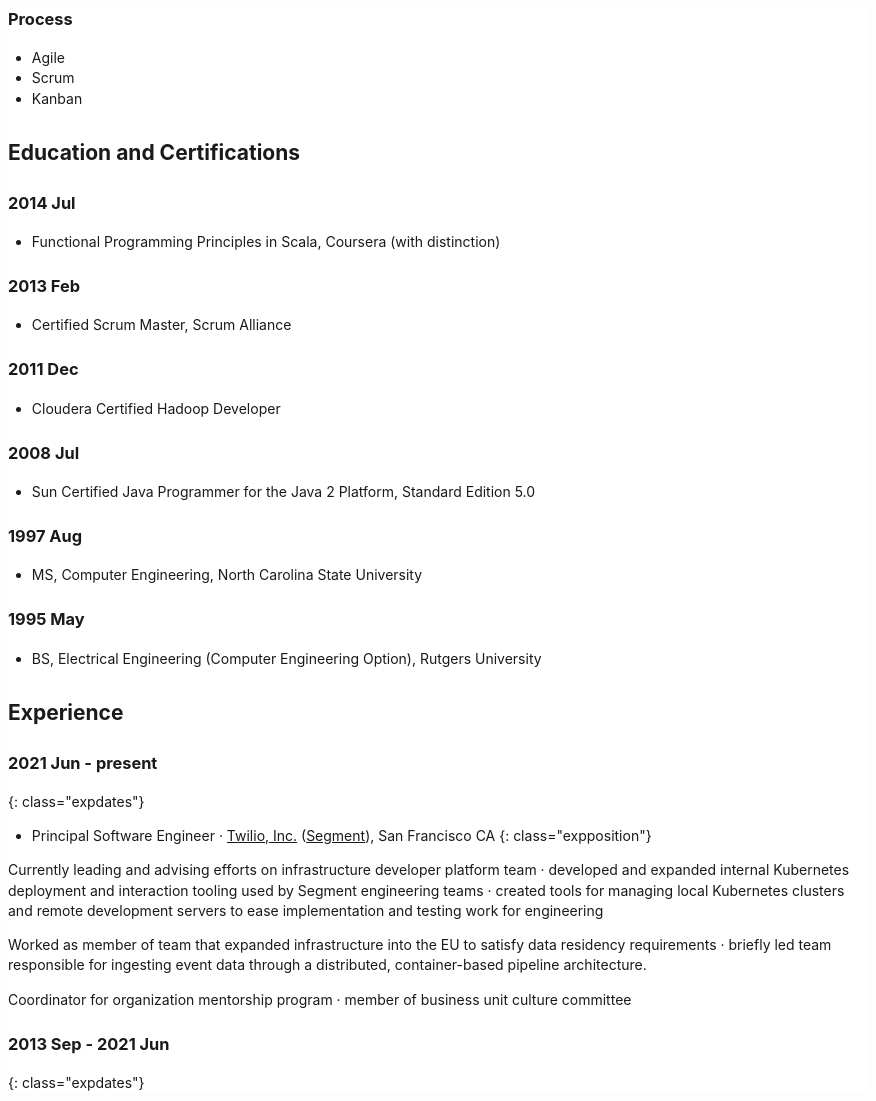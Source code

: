 ### Process

* Agile
* Scrum
* Kanban

## Education and Certifications

### 2014 Jul

* Functional Programming Principles in Scala, Coursera (with distinction)

### 2013 Feb

* Certified Scrum Master, Scrum Alliance

### 2011 Dec

* Cloudera Certified Hadoop Developer

### 2008 Jul

* Sun Certified Java Programmer for the Java 2 Platform, Standard Edition 5.0

### 1997 Aug

* MS, Computer Engineering, North Carolina State University

### 1995 May

* BS, Electrical Engineering (Computer Engineering Option), Rutgers University

## Experience

### 2021 Jun - present
{: class="expdates"}

* Principal Software Engineer · [Twilio, Inc.][twilio] ([Segment][segment]), San Francisco CA
{: class="expposition"}

Currently leading and advising efforts on infrastructure developer platform team · developed and expanded internal Kubernetes deployment and interaction tooling used by Segment engineering teams · created tools for managing local Kubernetes clusters and remote development servers to ease implementation and testing work for engineering

Worked as member of team that expanded infrastructure into the EU to satisfy data residency requirements · briefly led team responsible for ingesting event data through a distributed, container-based pipeline architecture.

Coordinator for organization mentorship program · member of business unit culture committee

### 2013 Sep - 2021 Jun
{: class="expdates"}


[twilio]: https://www.twilio.com/
[segment]: https://www.segment.com/
[cloudera]: https://www.cloudera.com/
[cdp]: https://www.cloudera.com/products/cloudera-data-platform.html
[director]: https://www.cloudera.com/products/product-components/cloudera-director.html
[accumulo]: https://accumulo.apache.org/
[henggeler]: https://www.raytheon.com/
[saic]: https://www.saic.com/
[lockmart]: https://www.lockheedmartin.com/
[linkedin]: https://www.linkedin.com/in/billhavanki/
[github]: https://github.com/bhavanki
[mh2c]: http://mh2c.com
[hpca4]: http://tinker.cc.gatech.edu/symposia/hpca4_treegions.pdf
[europar97]: http://tinker.cc.gatech.edu/symposia/europar97.pdf
[msthesis]: http://catalog.lib.ncsu.edu/record/NCSU977089